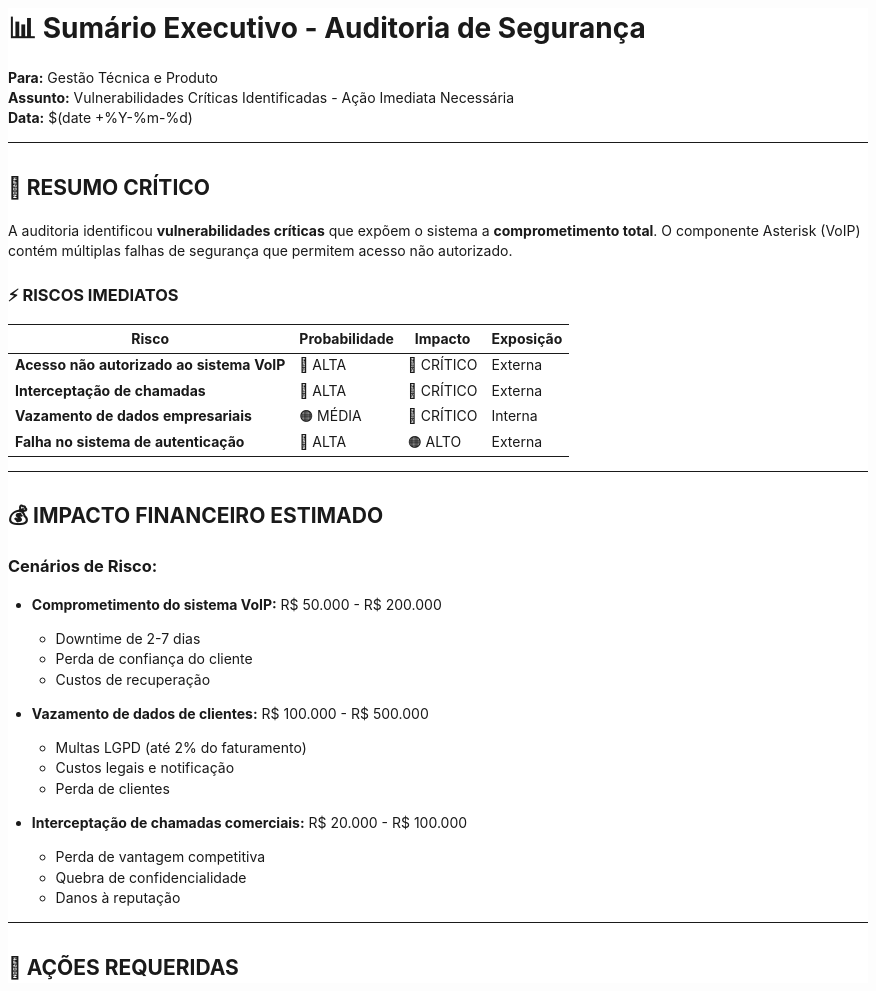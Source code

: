 # 📊 Sumário Executivo - Auditoria de Segurança

**Para:** Gestão Técnica e Produto  
**Assunto:** Vulnerabilidades Críticas Identificadas - Ação Imediata Necessária  
**Data:** $(date +%Y-%m-%d)

---

## 🚨 **RESUMO CRÍTICO**

A auditoria identificou **vulnerabilidades críticas** que expõem o sistema a **comprometimento total**. O componente Asterisk (VoIP) contém múltiplas falhas de segurança que permitem acesso não autorizado.

### ⚡ **RISCOS IMEDIATOS**

| Risco | Probabilidade | Impacto | Exposição |
|-------|---------------|---------|-----------|
| **Acesso não autorizado ao sistema VoIP** | 🔴 ALTA | 🔴 CRÍTICO | Externa |
| **Interceptação de chamadas** | 🔴 ALTA | 🔴 CRÍTICO | Externa |
| **Vazamento de dados empresariais** | 🟠 MÉDIA | 🔴 CRÍTICO | Interna |
| **Falha no sistema de autenticação** | 🔴 ALTA | 🟠 ALTO | Externa |

---

## 💰 **IMPACTO FINANCEIRO ESTIMADO**

### **Cenários de Risco:**

- **Comprometimento do sistema VoIP:** R$ 50.000 - R$ 200.000
  - Downtime de 2-7 dias
  - Perda de confiança do cliente
  - Custos de recuperação

- **Vazamento de dados de clientes:** R$ 100.000 - R$ 500.000
  - Multas LGPD (até 2% do faturamento)
  - Custos legais e notificação
  - Perda de clientes

- **Interceptação de chamadas comerciais:** R$ 20.000 - R$ 100.000
  - Perda de vantagem competitiva
  - Quebra de confidencialidade
  - Danos à reputação

---

## 🎯 **AÇÕES REQUERIDAS**
